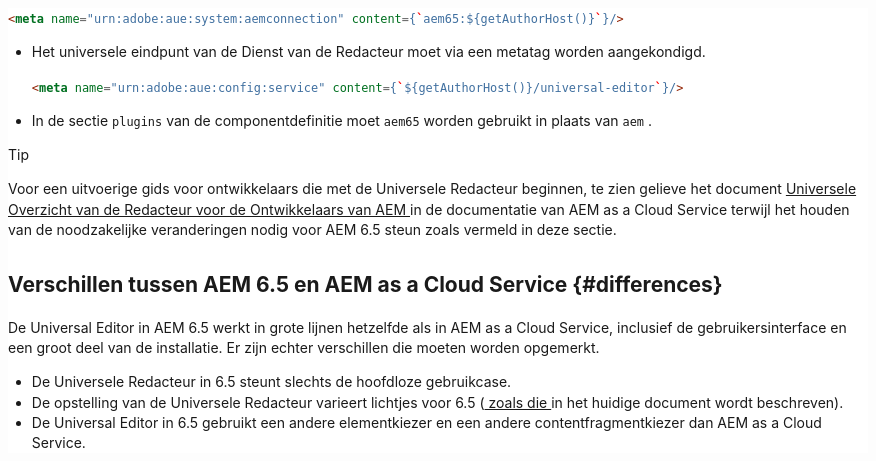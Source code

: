   ```html
  <meta name="urn:adobe:aue:system:aemconnection" content={`aem65:${getAuthorHost()}`}/>
  ```

* Het universele eindpunt van de Dienst van de Redacteur moet via een metatag worden aangekondigd.

  ```html
  <meta name="urn:adobe:aue:config:service" content={`${getAuthorHost()}/universal-editor`}/>
  ```

* In de sectie `plugins` van de componentdefinitie moet `aem65` worden gebruikt in plaats van `aem` .

>[!TIP]
>
>Voor een uitvoerige gids voor ontwikkelaars die met de Universele Redacteur beginnen, te zien gelieve het document [ Universele Overzicht van de Redacteur voor de Ontwikkelaars van AEM ](https://experienceleague.adobe.com/en/docs/experience-manager-cloud-service/content/implementing/developing/universal-editor/developer-overview) in de documentatie van AEM as a Cloud Service terwijl het houden van de noodzakelijke veranderingen nodig voor AEM 6.5 steun zoals vermeld in deze sectie.

## Verschillen tussen AEM 6.5 en AEM as a Cloud Service {#differences}

De Universal Editor in AEM 6.5 werkt in grote lijnen hetzelfde als in AEM as a Cloud Service, inclusief de gebruikersinterface en een groot deel van de installatie. Er zijn echter verschillen die moeten worden opgemerkt.

* De Universele Redacteur in 6.5 steunt slechts de hoofdloze gebruikcase.
* De opstelling van de Universele Redacteur varieert lichtjes voor 6.5 ([ zoals die ](#setup) in het huidige document wordt beschreven).
* De Universal Editor in 6.5 gebruikt een andere elementkiezer en een andere contentfragmentkiezer dan AEM as a Cloud Service.
